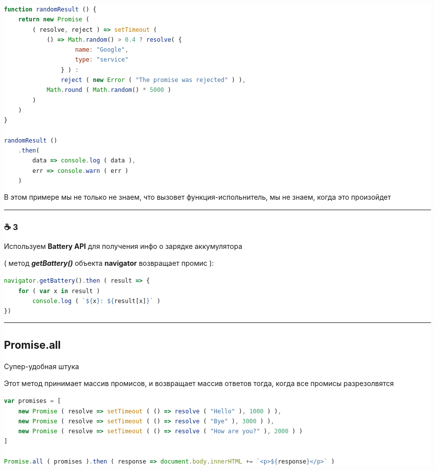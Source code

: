 ```javascript
function randomResult () {
    return new Promise (
        ( resolve, reject ) => setTimeout (
            () => Math.random() > 0.4 ? resolve( {
                    name: "Google",
                    type: "service"
                } ) :
                reject ( new Error ( "The promise was rejected" ) ),
            Math.round ( Math.random() * 5000 )
        )
    )
}

randomResult ()
    .then(
        data => console.log ( data ),
        err => console.warn ( err )
    )
```

В этом примере мы не только не знаем, что вызовет функция-испольнитель, мы не знаем, когда это произойдет  

***

### :coffee: 3

Используем **Battery API**  для получения инфо о зарядке аккумулятора

( метод  **_getBattery()_**  объекта  **navigator** возвращает промис ):

```javascript
navigator.getBattery().then ( result => {
    for ( var x in result )
        console.log ( `${x}: ${result[x]}` )
})
```

***

## Promise.all

Супер-удобная штука

Этот метод принимает массив промисов, и возвращает массив ответов тогда, когда все промисы разрезолвятся

```javascript
var promises = [
    new Promise ( resolve => setTimeout ( () => resolve ( "Hello" ), 1000 ) ),
    new Promise ( resolve => setTimeout ( () => resolve ( "Bye" ), 3000 ) ),
    new Promise ( resolve => setTimeout ( () => resolve ( "How are you?" ), 2000 ) )
]

Promise.all ( promises ).then ( response => document.body.innerHTML += `<p>${response}</p>` )
```
